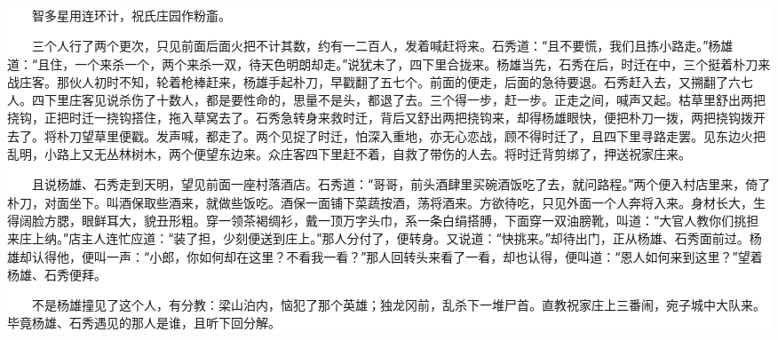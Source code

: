 　　智多星用连环计，祝氏庄园作粉齑。

　　三个人行了两个更次，只见前面后面火把不计其数，约有一二百人，发着喊赶将来。石秀道：“且不要慌，我们且拣小路走。”杨雄道：“且住，一个来杀一个，两个来杀一双，待天色明朗却走。”说犹未了，四下里合拢来。杨雄当先，石秀在后，时迁在中，三个挺着朴刀来战庄客。那伙人初时不知，轮着枪棒赶来，杨雄手起朴刀，早戳翻了五七个。前面的便走，后面的急待要退。石秀赶入去，又搠翻了六七人。四下里庄客见说杀伤了十数人，都是要性命的，思量不是头，都退了去。三个得一步，赶一步。正走之间，喊声又起。枯草里舒出两把挠钩，正把时迁一挠钩搭住，拖入草窝去了。石秀急转身来救时迁，背后又舒出两把挠钩来，却得杨雄眼快，便把朴刀一拨，两把挠钩拨开去了。将朴刀望草里便戳。发声喊，都走了。两个见捉了时迁，怕深入重地，亦无心恋战，顾不得时迁了，且四下里寻路走罢。见东边火把乱明，小路上又无丛林树木，两个便望东边来。众庄客四下里赶不着，自救了带伤的人去。将时迁背剪绑了，押送祝家庄来。

　　且说杨雄、石秀走到天明，望见前面一座村落酒店。石秀道：“哥哥，前头酒肆里买碗酒饭吃了去，就问路程。”两个便入村店里来，倚了朴刀，对面坐下。叫酒保取些酒来，就做些饭吃。酒保一面铺下菜蔬按酒，荡将酒来。方欲待吃，只见外面一个人奔将入来。身材长大，生得阔脸方腮，眼鲜耳大，貌丑形粗。穿一领茶褐绸衫，戴一顶万字头巾，系一条白绢搭膊，下面穿一双油膀靴，叫道：“大官人教你们挑担来庄上纳。”店主人连忙应道：“装了担，少刻便送到庄上。”那人分付了，便转身。又说道：“快挑来。”却待出门，正从杨雄、石秀面前过。杨雄却认得他，便叫一声：“小郎，你如何却在这里？不看我一看？”那人回转头来看了一看，却也认得，便叫道：“恩人如何来到这里？”望着杨雄、石秀便拜。

　　不是杨雄撞见了这个人，有分教：梁山泊内，恼犯了那个英雄；独龙冈前，乱杀下一堆尸首。直教祝家庄上三番闹，宛子城中大队来。毕竟杨雄、石秀遇见的那人是谁，且听下回分解。